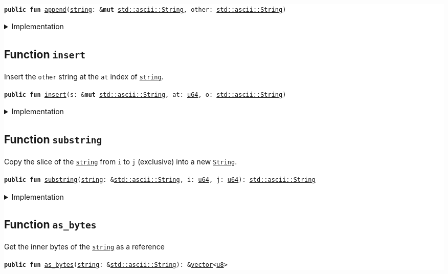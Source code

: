 <pre><code><b>public</b> <b>fun</b> <a href="../std/ascii.md#std_ascii_append">append</a>(<a href="../std/string.md#std_string">string</a>: &<b>mut</b> <a href="../std/ascii.md#std_ascii_String">std::ascii::String</a>, other: <a href="../std/ascii.md#std_ascii_String">std::ascii::String</a>)
</code></pre>



<details><summary>Implementation</summary></details>

<a name="std_ascii_insert"></a>

## Function `insert`

Insert the <code>other</code> string at the <code>at</code> index of <code><a href="../std/string.md#std_string">string</a></code>.


<pre><code><b>public</b> <b>fun</b> <a href="../std/ascii.md#std_ascii_insert">insert</a>(s: &<b>mut</b> <a href="../std/ascii.md#std_ascii_String">std::ascii::String</a>, at: <a href="../std/u64.md#std_u64">u64</a>, o: <a href="../std/ascii.md#std_ascii_String">std::ascii::String</a>)
</code></pre>



<details><summary>Implementation</summary></details>

<a name="std_ascii_substring"></a>

## Function `substring`

Copy the slice of the <code><a href="../std/string.md#std_string">string</a></code> from <code>i</code> to <code>j</code> (exclusive) into a new <code><a href="../std/ascii.md#std_ascii_String">String</a></code>.


<pre><code><b>public</b> <b>fun</b> <a href="../std/ascii.md#std_ascii_substring">substring</a>(<a href="../std/string.md#std_string">string</a>: &<a href="../std/ascii.md#std_ascii_String">std::ascii::String</a>, i: <a href="../std/u64.md#std_u64">u64</a>, j: <a href="../std/u64.md#std_u64">u64</a>): <a href="../std/ascii.md#std_ascii_String">std::ascii::String</a>
</code></pre>



<details><summary>Implementation</summary></details>

<a name="std_ascii_as_bytes"></a>

## Function `as_bytes`

Get the inner bytes of the <code><a href="../std/string.md#std_string">string</a></code> as a reference


<pre><code><b>public</b> <b>fun</b> <a href="../std/ascii.md#std_ascii_as_bytes">as_bytes</a>(<a href="../std/string.md#std_string">string</a>: &<a href="../std/ascii.md#std_ascii_String">std::ascii::String</a>): &<a href="../std/vector.md#std_vector">vector</a>&lt;<a href="../std/u8.md#std_u8">u8</a>&gt;
</code></pre>

